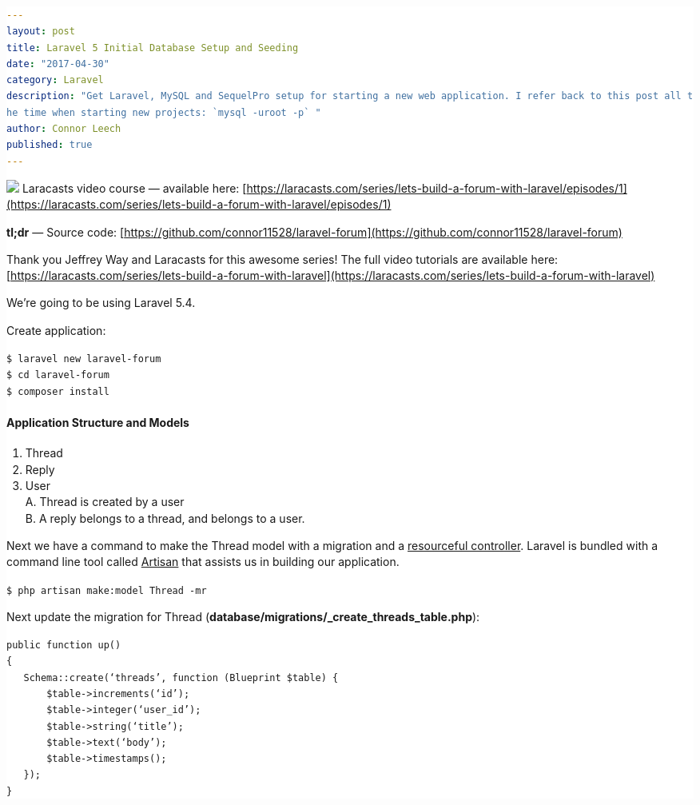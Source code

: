 ```yaml
---
layout: post
title: Laravel 5 Initial Database Setup and Seeding
date: "2017-04-30"
category: Laravel
description: "Get Laravel, MySQL and SequelPro setup for starting a new web application. I refer back to this post all the time when starting new projects: `mysql -uroot -p` "
author: Connor Leech
published: true
---
```


![](https://cdn-images-1.medium.com/max/800/1*F64gVmpO9-reN5L2pRTrGg.png)
<span class="figcaption_hack">Laracasts video course — available here:
[https://laracasts.com/series/lets-build-a-forum-with-laravel/episodes/1](https://laracasts.com/series/lets-build-a-forum-with-laravel/episodes/1)</span>

**tl;dr** — Source code:
[https://github.com/connor11528/laravel-forum](https://github.com/connor11528/laravel-forum)

Thank you Jeffrey Way and Laracasts for this awesome series! The full video
tutorials are available here:
[https://laracasts.com/series/lets-build-a-forum-with-laravel](https://laracasts.com/series/lets-build-a-forum-with-laravel)

We’re going to be using Laravel 5.4.

Create application:

    $ laravel new laravel-forum
    $ cd laravel-forum
    $ composer install

#### Application Structure and Models

1.  Thread
1.  Reply
1.  User<br>  A. Thread is created by a user<br>  B. A reply belongs to a thread,
and belongs to a user.

Next we have a command to make the Thread model with a migration and a
[resourceful
controller](https://laravel.com/docs/5.4/controllers#resource-controllers).
Laravel is bundled with a command line tool called
[Artisan](https://laravel.com/docs/5.4/artisan) that assists us in building our
application.

    $ php artisan make:model Thread -mr

Next update the migration for Thread
(**database/migrations/<timestamp>_create_threads_table.php**):

    public function up()
    {
       Schema::create(‘threads’, function (Blueprint $table) {
           $table->increments(‘id’);
           $table->integer(‘user_id’);
           $table->string(‘title’);
           $table->text(‘body’);
           $table->timestamps();
       });
    }
